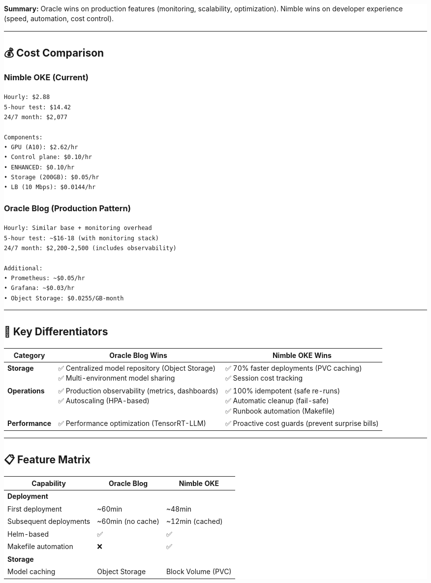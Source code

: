 **Summary:** Oracle wins on production features (monitoring, scalability, optimization). Nimble wins on developer experience (speed, automation, cost control).

---

## 💰 Cost Comparison

### Nimble OKE (Current)
```
Hourly: $2.88
5-hour test: $14.42
24/7 month: $2,077

Components:
• GPU (A10): $2.62/hr
• Control plane: $0.10/hr
• ENHANCED: $0.10/hr
• Storage (200GB): $0.05/hr
• LB (10 Mbps): $0.0144/hr
```

### Oracle Blog (Production Pattern)
```
Hourly: Similar base + monitoring overhead
5-hour test: ~$16-18 (with monitoring stack)
24/7 month: $2,200-2,500 (includes observability)

Additional:
• Prometheus: ~$0.05/hr
• Grafana: ~$0.03/hr
• Object Storage: $0.0255/GB-month
```

---

## 🔑 Key Differentiators

| Category | Oracle Blog Wins | Nimble OKE Wins |
|----------|------------------|-----------------|
| **Storage** | ✅ Centralized model repository (Object Storage)<br/>✅ Multi-environment model sharing | ✅ 70% faster deployments (PVC caching)<br/>✅ Session cost tracking |
| **Operations** | ✅ Production observability (metrics, dashboards)<br/>✅ Autoscaling (HPA-based) | ✅ 100% idempotent (safe re-runs)<br/>✅ Automatic cleanup (fail-safe)<br/>✅ Runbook automation (Makefile) |
| **Performance** | ✅ Performance optimization (TensorRT-LLM) | ✅ Proactive cost guards (prevent surprise bills) |

---

## 📋 Feature Matrix

| Capability | Oracle Blog | Nimble OKE |
|------------|-------------|------------|
| **Deployment** |
| First deployment | ~60min | ~48min |
| Subsequent deployments | ~60min (no cache) | ~12min (cached) |
| Helm-based | ✅ | ✅ |
| Makefile automation | ❌ | ✅ |
| **Storage** |
| Model caching | Object Storage | Block Volume (PVC) |